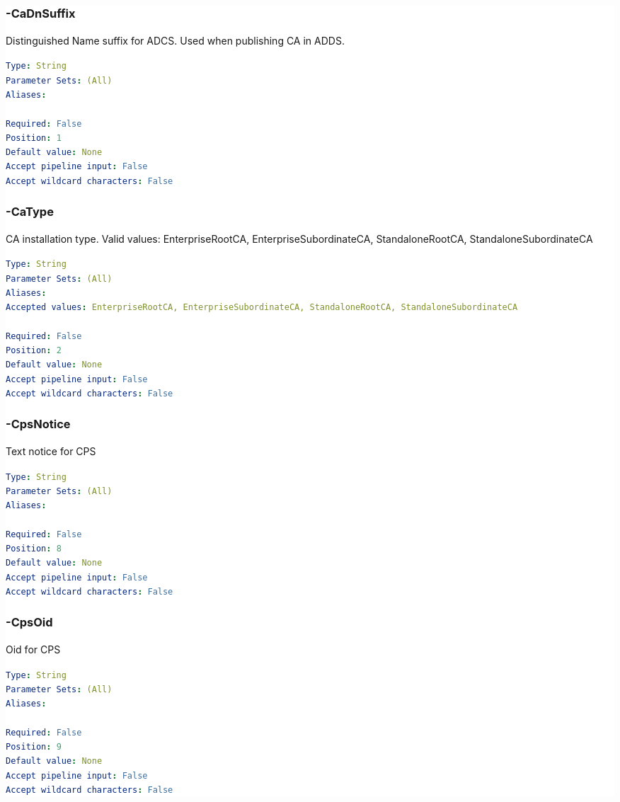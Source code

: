 ### -CaDnSuffix
Distinguished Name suffix for ADCS. Used when publishing CA in ADDS.

```yaml
Type: String
Parameter Sets: (All)
Aliases:

Required: False
Position: 1
Default value: None
Accept pipeline input: False
Accept wildcard characters: False
```

### -CaType
CA installation type. Valid values: EnterpriseRootCA, EnterpriseSubordinateCA, StandaloneRootCA, StandaloneSubordinateCA

```yaml
Type: String
Parameter Sets: (All)
Aliases:
Accepted values: EnterpriseRootCA, EnterpriseSubordinateCA, StandaloneRootCA, StandaloneSubordinateCA

Required: False
Position: 2
Default value: None
Accept pipeline input: False
Accept wildcard characters: False
```

### -CpsNotice
Text notice for CPS

```yaml
Type: String
Parameter Sets: (All)
Aliases:

Required: False
Position: 8
Default value: None
Accept pipeline input: False
Accept wildcard characters: False
```

### -CpsOid
Oid for CPS

```yaml
Type: String
Parameter Sets: (All)
Aliases:

Required: False
Position: 9
Default value: None
Accept pipeline input: False
Accept wildcard characters: False
```
